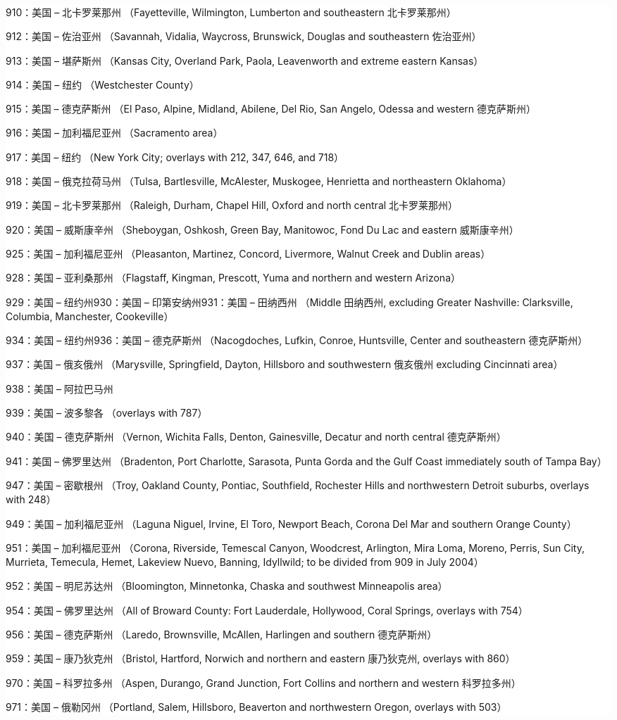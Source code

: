 910：美国 – 北卡罗莱那州 （Fayetteville, Wilmington, Lumberton and southeastern 北卡罗莱那州）

912：美国 – 佐治亚州 （Savannah, Vidalia, Waycross, Brunswick, Douglas and southeastern 佐治亚州）

913：美国 – 堪萨斯州 （Kansas City, Overland Park, Paola, Leavenworth and extreme eastern Kansas）

914：美国 – 纽约 （Westchester County）

915：美国 – 德克萨斯州 （El Paso, Alpine, Midland, Abilene, Del Rio, San Angelo, Odessa and western 德克萨斯州）

916：美国 – 加利福尼亚州 （Sacramento area）

917：美国 – 纽约 （New York City; overlays with 212, 347, 646, and 718）

918：美国 – 俄克拉荷马州 （Tulsa, Bartlesville, McAlester, Muskogee, Henrietta and northeastern Oklahoma）

919：美国 – 北卡罗莱那州 （Raleigh, Durham, Chapel Hill, Oxford and north central 北卡罗莱那州）

920：美国 – 威斯康辛州 （Sheboygan, Oshkosh, Green Bay, Manitowoc, Fond Du Lac and eastern 威斯康辛州）

925：美国 – 加利福尼亚州 （Pleasanton, Martinez, Concord, Livermore, Walnut Creek and Dublin areas）

928：美国 – 亚利桑那州 （Flagstaff, Kingman, Prescott, Yuma and northern and western Arizona）

929：美国 – 纽约州930：美国 – 印第安纳州931：美国 – 田纳西州 （Middle 田纳西州, excluding Greater Nashville: Clarksville, Columbia, Manchester, Cookeville）

934：美国 – 纽约州936：美国 – 德克萨斯州 （Nacogdoches, Lufkin, Conroe, Huntsville, Center and southeastern 德克萨斯州）

937：美国 – 俄亥俄州 （Marysville, Springfield, Dayton, Hillsboro and southwestern 俄亥俄州 excluding Cincinnati area）

938：美国 – 阿拉巴马州

939：美国 – 波多黎各 （overlays with 787）

940：美国 – 德克萨斯州 （Vernon, Wichita Falls, Denton, Gainesville, Decatur and north central 德克萨斯州）

941：美国 – 佛罗里达州 （Bradenton, Port Charlotte, Sarasota, Punta Gorda and the Gulf Coast immediately south of Tampa Bay）

947：美国 – 密歇根州 （Troy, Oakland County, Pontiac, Southfield, Rochester Hills and northwestern Detroit suburbs, overlays with 248）

949：美国 – 加利福尼亚州 （Laguna Niguel, Irvine, El Toro, Newport Beach, Corona Del Mar and southern Orange County）

951：美国 – 加利福尼亚州 （Corona, Riverside, Temescal Canyon, Woodcrest, Arlington, Mira Loma, Moreno, Perris, Sun City, Murrieta, Temecula, Hemet, Lakeview Nuevo, Banning, Idyllwild; to be divided from 909 in July 2004）

952：美国 – 明尼苏达州 （Bloomington, Minnetonka, Chaska and southwest Minneapolis area）

954：美国 – 佛罗里达州 （All of Broward County: Fort Lauderdale, Hollywood, Coral Springs, overlays with 754）

956：美国 – 德克萨斯州 （Laredo, Brownsville, McAllen, Harlingen and southern 德克萨斯州）

959：美国 – 康乃狄克州 （Bristol, Hartford, Norwich and northern and eastern 康乃狄克州, overlays with 860）

970：美国 – 科罗拉多州 （Aspen, Durango, Grand Junction, Fort Collins and northern and western 科罗拉多州）

971：美国 – 俄勒冈州 （Portland, Salem, Hillsboro, Beaverton and northwestern Oregon, overlays with 503）
